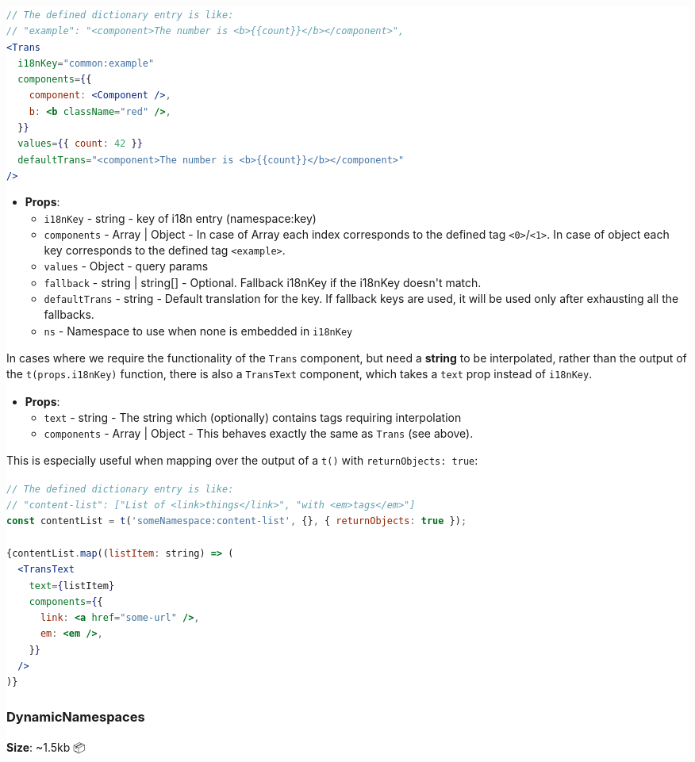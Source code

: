 ```jsx
// The defined dictionary entry is like:
// "example": "<component>The number is <b>{{count}}</b></component>",
<Trans
  i18nKey="common:example"
  components={{
    component: <Component />,
    b: <b className="red" />,
  }}
  values={{ count: 42 }}
  defaultTrans="<component>The number is <b>{{count}}</b></component>"
/>
```

- **Props**:
  - `i18nKey` - string - key of i18n entry (namespace:key)
  - `components` - Array<Node> | Object<Node> - In case of Array each index corresponds to the defined tag `<0>`/`<1>`. In case of object each key corresponds to the defined tag `<example>`.
  - `values` - Object - query params
  - `fallback` - string | string[] - Optional. Fallback i18nKey if the i18nKey doesn't match.
  - `defaultTrans` - string - Default translation for the key. If fallback keys are used, it will be used only after exhausting all the fallbacks.
  - `ns` - Namespace to use when none is embedded in `i18nKey`

In cases where we require the functionality of the `Trans` component, but need a **string** to be interpolated, rather than the output of the `t(props.i18nKey)` function, there is also a `TransText` component, which takes a `text` prop instead of `i18nKey`.

- **Props**:
  - `text` - string - The string which (optionally) contains tags requiring interpolation
  - `components` - Array | Object - This behaves exactly the same as `Trans` (see above).

This is especially useful when mapping over the output of a `t()` with `returnObjects: true`:
```jsx
// The defined dictionary entry is like:
// "content-list": ["List of <link>things</link>", "with <em>tags</em>"]
const contentList = t('someNamespace:content-list', {}, { returnObjects: true });

{contentList.map((listItem: string) => (
  <TransText
    text={listItem}
    components={{
      link: <a href="some-url" />,
      em: <em />,
    }}
  />
)}

```

### DynamicNamespaces

**Size**: ~1.5kb 📦


[badge-prwelcome]: https://img.shields.io/badge/PRs-welcome-brightgreen.svg?style=flat-square
[prwelcome]: http://makeapullrequest.com
[spectrum]: https://spectrum.chat/next-translate